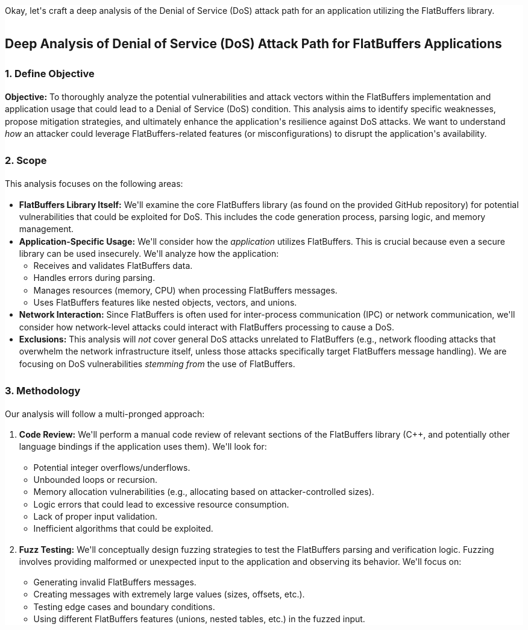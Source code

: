 Okay, let's craft a deep analysis of the Denial of Service (DoS) attack path for an application utilizing the FlatBuffers library.

## Deep Analysis of Denial of Service (DoS) Attack Path for FlatBuffers Applications

### 1. Define Objective

**Objective:** To thoroughly analyze the potential vulnerabilities and attack vectors within the FlatBuffers implementation and application usage that could lead to a Denial of Service (DoS) condition.  This analysis aims to identify specific weaknesses, propose mitigation strategies, and ultimately enhance the application's resilience against DoS attacks.  We want to understand *how* an attacker could leverage FlatBuffers-related features (or misconfigurations) to disrupt the application's availability.

### 2. Scope

This analysis focuses on the following areas:

*   **FlatBuffers Library Itself:**  We'll examine the core FlatBuffers library (as found on the provided GitHub repository) for potential vulnerabilities that could be exploited for DoS. This includes the code generation process, parsing logic, and memory management.
*   **Application-Specific Usage:**  We'll consider how the *application* utilizes FlatBuffers.  This is crucial because even a secure library can be used insecurely.  We'll analyze how the application:
    *   Receives and validates FlatBuffers data.
    *   Handles errors during parsing.
    *   Manages resources (memory, CPU) when processing FlatBuffers messages.
    *   Uses FlatBuffers features like nested objects, vectors, and unions.
*   **Network Interaction:**  Since FlatBuffers is often used for inter-process communication (IPC) or network communication, we'll consider how network-level attacks could interact with FlatBuffers processing to cause a DoS.
*   **Exclusions:** This analysis will *not* cover general DoS attacks unrelated to FlatBuffers (e.g., network flooding attacks that overwhelm the network infrastructure itself, unless those attacks specifically target FlatBuffers message handling).  We are focusing on DoS vulnerabilities *stemming from* the use of FlatBuffers.

### 3. Methodology

Our analysis will follow a multi-pronged approach:

1.  **Code Review:**  We'll perform a manual code review of relevant sections of the FlatBuffers library (C++, and potentially other language bindings if the application uses them).  We'll look for:
    *   Potential integer overflows/underflows.
    *   Unbounded loops or recursion.
    *   Memory allocation vulnerabilities (e.g., allocating based on attacker-controlled sizes).
    *   Logic errors that could lead to excessive resource consumption.
    *   Lack of proper input validation.
    *   Inefficient algorithms that could be exploited.

2.  **Fuzz Testing:**  We'll conceptually design fuzzing strategies to test the FlatBuffers parsing and verification logic.  Fuzzing involves providing malformed or unexpected input to the application and observing its behavior.  We'll focus on:
    *   Generating invalid FlatBuffers messages.
    *   Creating messages with extremely large values (sizes, offsets, etc.).
    *   Testing edge cases and boundary conditions.
    *   Using different FlatBuffers features (unions, nested tables, etc.) in the fuzzed input.

